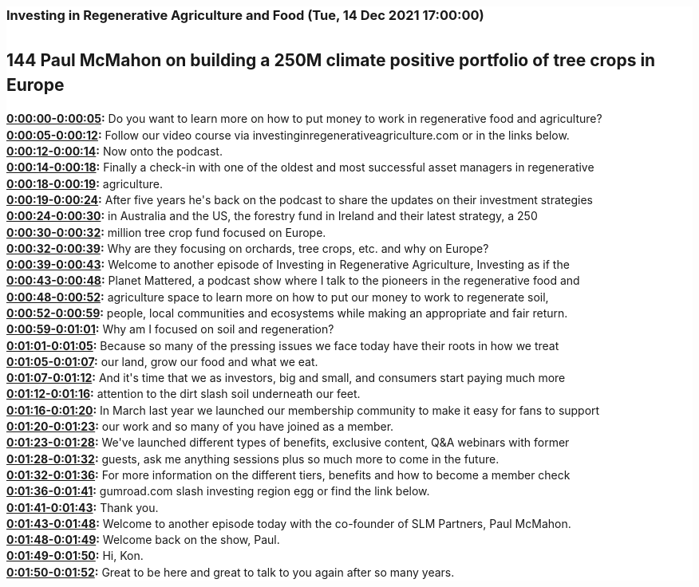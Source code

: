 ### Investing in Regenerative Agriculture and Food  (Tue, 14 Dec 2021 17:00:00)
## 144 Paul McMahon on building a 250M climate positive portfolio of tree crops in Europe  
**[0:00:00-0:00:05](https://investinginregenerativeagriculture.com/paul-mcmahon-2#t=0:00:00):**  Do you want to learn more on how to put money to work in regenerative food and agriculture?  
**[0:00:05-0:00:12](https://investinginregenerativeagriculture.com/paul-mcmahon-2#t=0:00:05):**  Follow our video course via investinginregenerativeagriculture.com or in the links below.  
**[0:00:12-0:00:14](https://investinginregenerativeagriculture.com/paul-mcmahon-2#t=0:00:12):**  Now onto the podcast.  
**[0:00:14-0:00:18](https://investinginregenerativeagriculture.com/paul-mcmahon-2#t=0:00:14):**  Finally a check-in with one of the oldest and most successful asset managers in regenerative  
**[0:00:18-0:00:19](https://investinginregenerativeagriculture.com/paul-mcmahon-2#t=0:00:18):**  agriculture.  
**[0:00:19-0:00:24](https://investinginregenerativeagriculture.com/paul-mcmahon-2#t=0:00:19):**  After five years he's back on the podcast to share the updates on their investment strategies  
**[0:00:24-0:00:30](https://investinginregenerativeagriculture.com/paul-mcmahon-2#t=0:00:24):**  in Australia and the US, the forestry fund in Ireland and their latest strategy, a 250  
**[0:00:30-0:00:32](https://investinginregenerativeagriculture.com/paul-mcmahon-2#t=0:00:30):**  million tree crop fund focused on Europe.  
**[0:00:32-0:00:39](https://investinginregenerativeagriculture.com/paul-mcmahon-2#t=0:00:32):**  Why are they focusing on orchards, tree crops, etc. and why on Europe?  
**[0:00:39-0:00:43](https://investinginregenerativeagriculture.com/paul-mcmahon-2#t=0:00:39):**  Welcome to another episode of Investing in Regenerative Agriculture, Investing as if the  
**[0:00:43-0:00:48](https://investinginregenerativeagriculture.com/paul-mcmahon-2#t=0:00:43):**  Planet Mattered, a podcast show where I talk to the pioneers in the regenerative food and  
**[0:00:48-0:00:52](https://investinginregenerativeagriculture.com/paul-mcmahon-2#t=0:00:48):**  agriculture space to learn more on how to put our money to work to regenerate soil,  
**[0:00:52-0:00:59](https://investinginregenerativeagriculture.com/paul-mcmahon-2#t=0:00:52):**  people, local communities and ecosystems while making an appropriate and fair return.  
**[0:00:59-0:01:01](https://investinginregenerativeagriculture.com/paul-mcmahon-2#t=0:00:59):**  Why am I focused on soil and regeneration?  
**[0:01:01-0:01:05](https://investinginregenerativeagriculture.com/paul-mcmahon-2#t=0:01:01):**  Because so many of the pressing issues we face today have their roots in how we treat  
**[0:01:05-0:01:07](https://investinginregenerativeagriculture.com/paul-mcmahon-2#t=0:01:05):**  our land, grow our food and what we eat.  
**[0:01:07-0:01:12](https://investinginregenerativeagriculture.com/paul-mcmahon-2#t=0:01:07):**  And it's time that we as investors, big and small, and consumers start paying much more  
**[0:01:12-0:01:16](https://investinginregenerativeagriculture.com/paul-mcmahon-2#t=0:01:12):**  attention to the dirt slash soil underneath our feet.  
**[0:01:16-0:01:20](https://investinginregenerativeagriculture.com/paul-mcmahon-2#t=0:01:16):**  In March last year we launched our membership community to make it easy for fans to support  
**[0:01:20-0:01:23](https://investinginregenerativeagriculture.com/paul-mcmahon-2#t=0:01:20):**  our work and so many of you have joined as a member.  
**[0:01:23-0:01:28](https://investinginregenerativeagriculture.com/paul-mcmahon-2#t=0:01:23):**  We've launched different types of benefits, exclusive content, Q&A webinars with former  
**[0:01:28-0:01:32](https://investinginregenerativeagriculture.com/paul-mcmahon-2#t=0:01:28):**  guests, ask me anything sessions plus so much more to come in the future.  
**[0:01:32-0:01:36](https://investinginregenerativeagriculture.com/paul-mcmahon-2#t=0:01:32):**  For more information on the different tiers, benefits and how to become a member check  
**[0:01:36-0:01:41](https://investinginregenerativeagriculture.com/paul-mcmahon-2#t=0:01:36):**  gumroad.com slash investing region egg or find the link below.  
**[0:01:41-0:01:43](https://investinginregenerativeagriculture.com/paul-mcmahon-2#t=0:01:41):**  Thank you.  
**[0:01:43-0:01:48](https://investinginregenerativeagriculture.com/paul-mcmahon-2#t=0:01:43):**  Welcome to another episode today with the co-founder of SLM Partners, Paul McMahon.  
**[0:01:48-0:01:49](https://investinginregenerativeagriculture.com/paul-mcmahon-2#t=0:01:48):**  Welcome back on the show, Paul.  
**[0:01:49-0:01:50](https://investinginregenerativeagriculture.com/paul-mcmahon-2#t=0:01:49):**  Hi, Kon.  
**[0:01:50-0:01:52](https://investinginregenerativeagriculture.com/paul-mcmahon-2#t=0:01:50):**  Great to be here and great to talk to you again after so many years.  